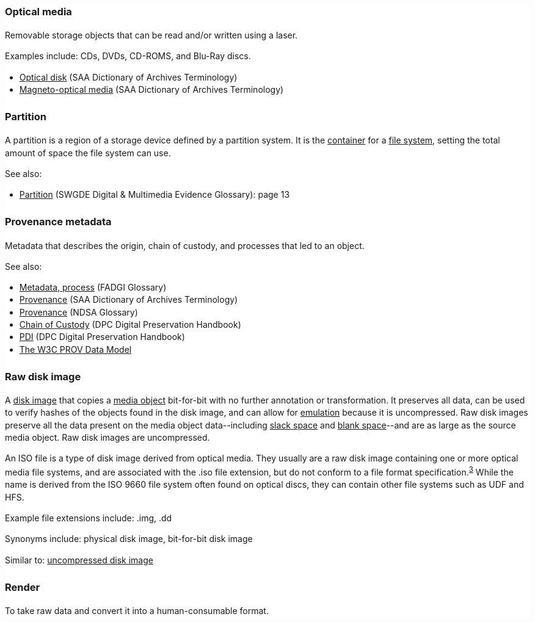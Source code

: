 ### Optical media
Removable storage objects that can be read and/or written using a laser. 

Examples include: CDs, DVDs, CD-ROMS, and Blu-Ray discs.
- [Optical disk](https://dictionary.archivists.org/entry/optical-disk.html) (SAA Dictionary of Archives Terminology)
- [Magneto-optical media](https://dictionary.archivists.org/entry/magneto-optical-media.html) (SAA Dictionary of Archives Terminology)

### Partition
A partition is a region of a storage device defined by a partition system. It is the [container](#container) for a [file system](#file-system), setting the total amount of space the file system can use.

See also:
- [Partition](https://www.leva.org/wp-content/uploads/2019/10/SWGDE-Glossary.pdf) (SWGDE Digital & Multimedia Evidence Glossary): page 13

### Provenance metadata
Metadata that describes the origin, chain of custody, and processes that led to an object.

See also: 
- [Metadata, process](http://www.digitizationguidelines.gov/term.php?term=metadataprocess) (FADGI Glossary)
- [Provenance](https://dictionary.archivists.org/entry/provenance.html) (SAA Dictionary of Archives Terminology)
- [Provenance](https://ndsa.org/glossary/#provenance) (NDSA Glossary)
- [Chain of Custody](https://www.dpconline.org/handbook/glossary#C) (DPC Digital Preservation Handbook)
- [PDI](https://www.dpconline.org/handbook/glossary#P) (DPC Digital Preservation Handbook)
- [The W3C PROV Data Model](https://www.w3.org/TR/prov-dm/)

### Raw disk image
A [disk image](#disk-image) that copies a [media object](#media-object) bit-for-bit with no further annotation or transformation. It preserves all data, can be used to verify hashes of the objects found in the disk image, and can allow for [emulation](#emulation) because it is uncompressed. Raw disk images preserve all the data present on the media object data--including [slack space](#slack-space) and [blank space](#blank-space)--and are as large as the source media object. Raw disk images are uncompressed.

An ISO file is a type of disk image derived from optical media. They usually are a raw disk image containing one or more optical media file systems, and are associated with the .iso file extension, but do not conform to a file format specification.<sup id="3">[3](#en3)</sup> While the name is derived from the ISO 9660 file system often found on optical discs, they can contain other file systems such as UDF and HFS.

Example file extensions include: .img, .dd 

Synonyms include: physical disk image, bit-for-bit disk image

Similar to: [uncompressed disk image](#uncompressed-disk-image)

### Render
To take raw data and convert it into a human-consumable format.
